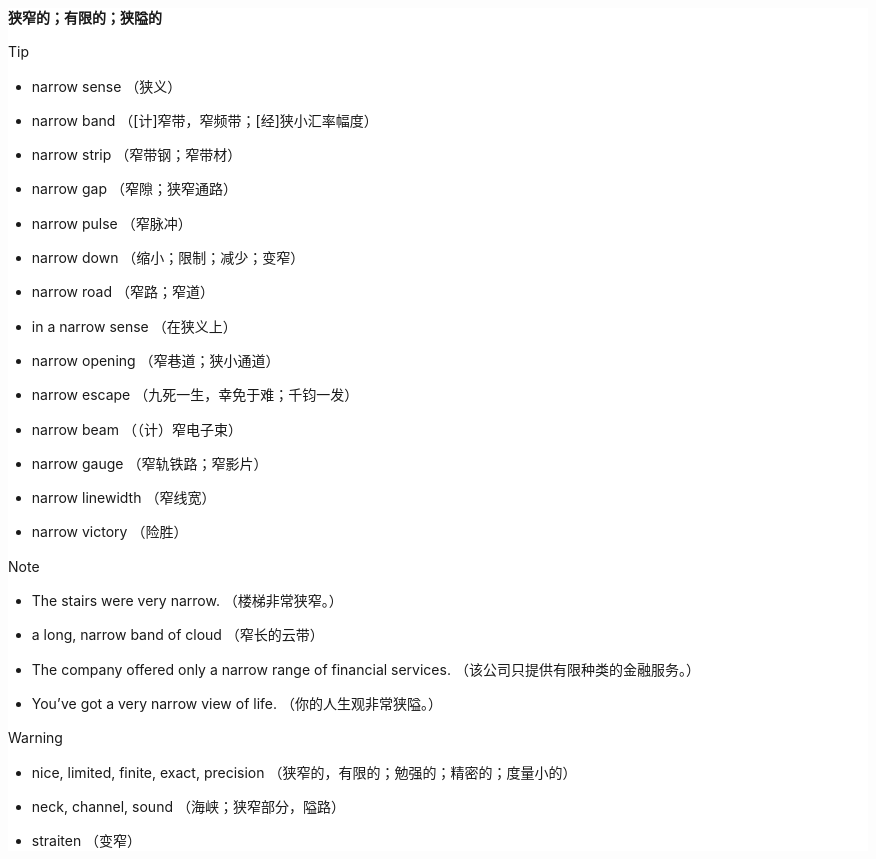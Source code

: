 **狭窄的；有限的；狭隘的**

> [!TIP]
>
> - narrow sense （狭义）
>
> - narrow band （[计]窄带，窄频带；[经]狭小汇率幅度）
>
> - narrow strip （窄带钢；窄带材）
>
> - narrow gap （窄隙；狭窄通路）
>
> - narrow pulse （窄脉冲）
>
> - narrow down （缩小；限制；减少；变窄）
>
> - narrow road （窄路；窄道）
>
> - in a narrow sense （在狭义上）
>
> - narrow opening （窄巷道；狭小通道）
>
> - narrow escape （九死一生，幸免于难；千钧一发）
>
> - narrow beam （（计）窄电子束）
>
> - narrow gauge （窄轨铁路；窄影片）
>
> - narrow linewidth （窄线宽）
>
> - narrow victory （险胜）
>

> [!NOTE]
>
> - The stairs were very narrow. （楼梯非常狭窄。）
>
> - a long, narrow band of cloud （窄长的云带）
>
> - The company offered only a narrow range of financial services. （该公司只提供有限种类的金融服务。）
>
> - You’ve got a very narrow view of life. （你的人生观非常狭隘。）
>

> [!WARNING]
>
> - nice, limited, finite, exact, precision （狭窄的，有限的；勉强的；精密的；度量小的）
>
> - neck, channel, sound （海峡；狭窄部分，隘路）
>
> - straiten （变窄）
>
